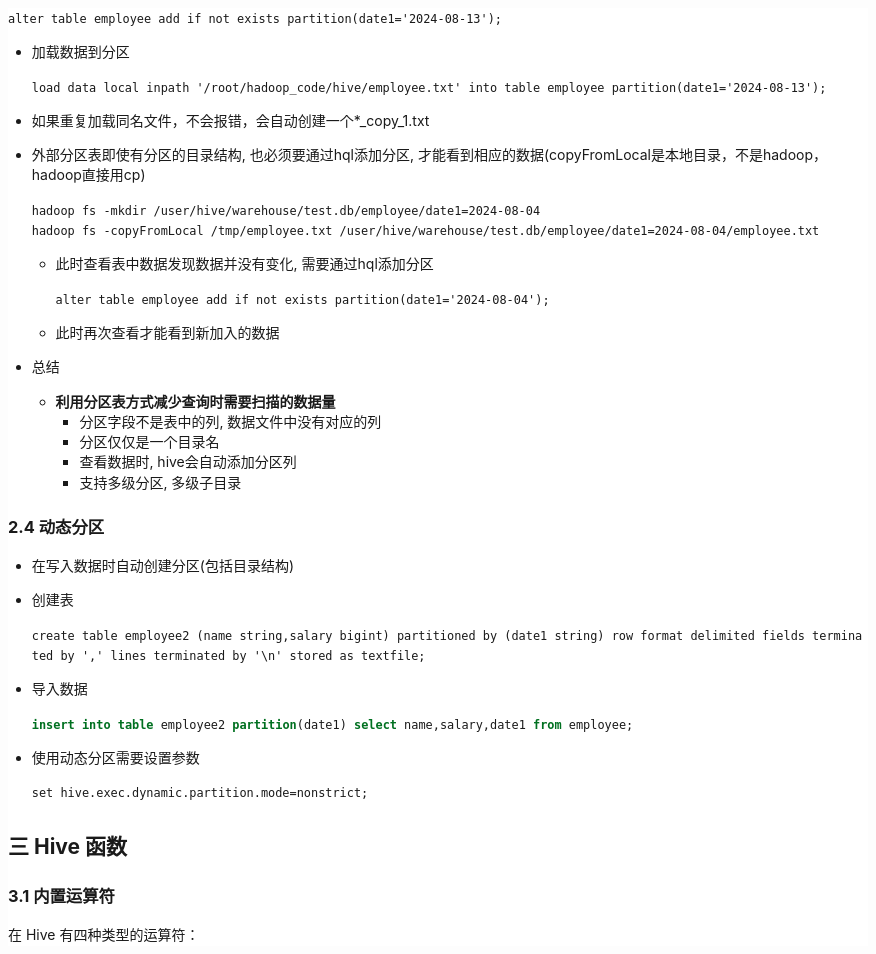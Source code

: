   ```
  alter table employee add if not exists partition(date1='2024-08-13');
  ```
- 加载数据到分区

  ```
  load data local inpath '/root/hadoop_code/hive/employee.txt' into table employee partition(date1='2024-08-13');
  ```
- 如果重复加载同名文件，不会报错，会自动创建一个*_copy_1.txt
- 外部分区表即使有分区的目录结构, 也必须要通过hql添加分区, 才能看到相应的数据(copyFromLocal是本地目录，不是hadoop，hadoop直接用cp)

  ```shell
  hadoop fs -mkdir /user/hive/warehouse/test.db/employee/date1=2024-08-04
  hadoop fs -copyFromLocal /tmp/employee.txt /user/hive/warehouse/test.db/employee/date1=2024-08-04/employee.txt
  ```

  - 此时查看表中数据发现数据并没有变化, 需要通过hql添加分区

    ```
    alter table employee add if not exists partition(date1='2024-08-04');
    ```
  - 此时再次查看才能看到新加入的数据
- 总结

  - **利用分区表方式减少查询时需要扫描的数据量**
    - 分区字段不是表中的列, 数据文件中没有对应的列
    - 分区仅仅是一个目录名
    - 查看数据时, hive会自动添加分区列
    - 支持多级分区, 多级子目录

### 2.4 动态分区

- 在写入数据时自动创建分区(包括目录结构)
- 创建表

  ```
  create table employee2 (name string,salary bigint) partitioned by (date1 string) row format delimited fields terminated by ',' lines terminated by '\n' stored as textfile;
  ```
- 导入数据

  ```sql
  insert into table employee2 partition(date1) select name,salary,date1 from employee;
  ```
- 使用动态分区需要设置参数

  ```shell
  set hive.exec.dynamic.partition.mode=nonstrict;
  ```

## 三 Hive 函数

### 3.1 内置运算符

在 Hive 有四种类型的运算符：

